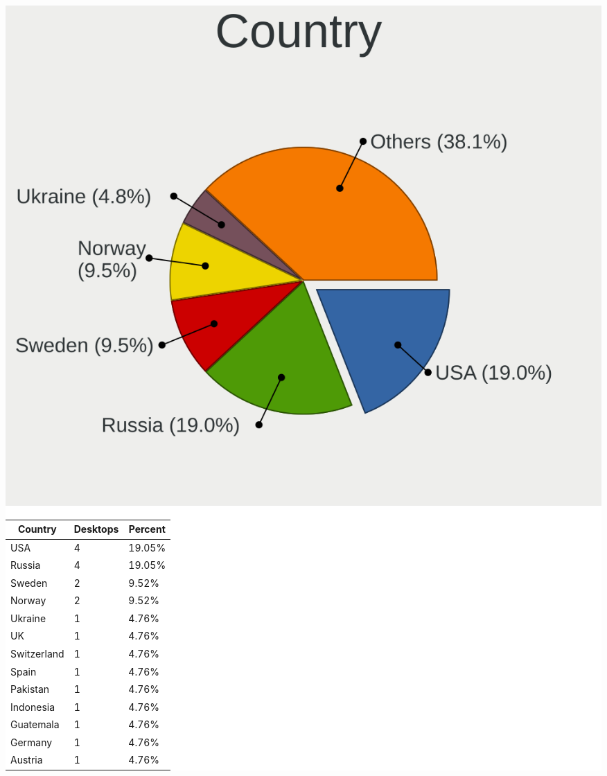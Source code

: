 ![Country](./images/pie_chart/node_location.svg)


| Country     | Desktops | Percent |
|-------------|----------|---------|
| USA         | 4        | 19.05%  |
| Russia      | 4        | 19.05%  |
| Sweden      | 2        | 9.52%   |
| Norway      | 2        | 9.52%   |
| Ukraine     | 1        | 4.76%   |
| UK          | 1        | 4.76%   |
| Switzerland | 1        | 4.76%   |
| Spain       | 1        | 4.76%   |
| Pakistan    | 1        | 4.76%   |
| Indonesia   | 1        | 4.76%   |
| Guatemala   | 1        | 4.76%   |
| Germany     | 1        | 4.76%   |
| Austria     | 1        | 4.76%   |
